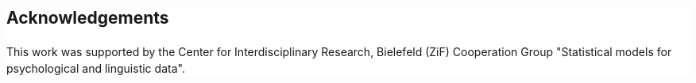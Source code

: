 ## Acknowledgements

This work was supported by the Center for Interdisciplinary Research, Bielefeld (ZiF) Cooperation Group "Statistical models for psychological and linguistic data".

